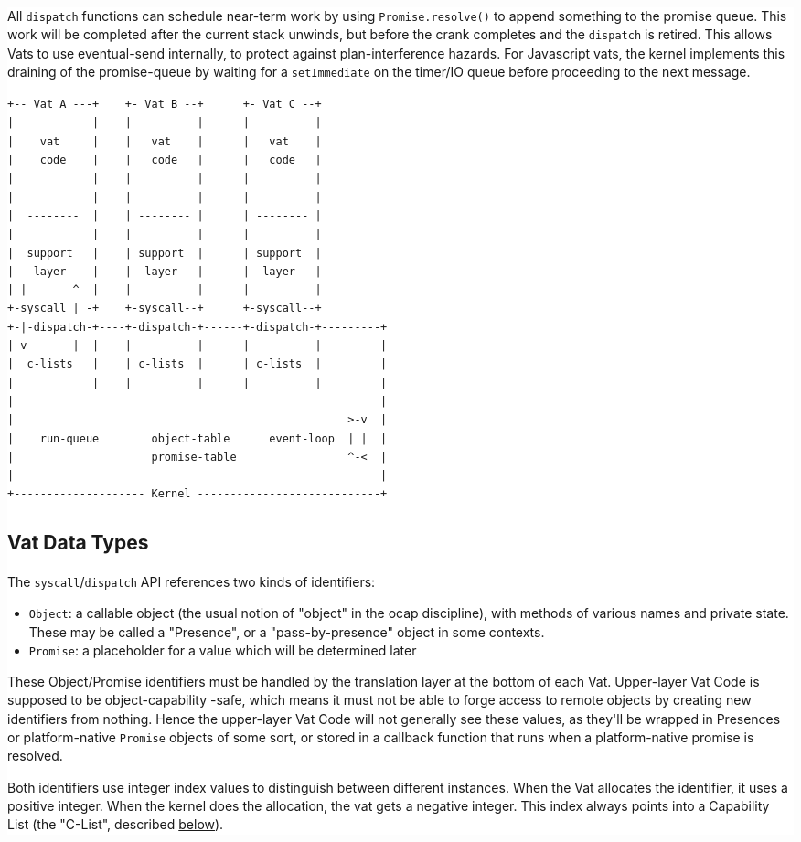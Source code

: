 All `dispatch` functions can schedule near-term work by using
`Promise.resolve()` to append something to the promise queue. This work will
be completed after the current stack unwinds, but before the crank completes
and the `dispatch` is retired. This allows Vats to use eventual-send
internally, to protect against plan-interference hazards. For Javascript vats,
the kernel implements this draining of the promise-queue by waiting for a
`setImmediate` on the timer/IO queue before proceeding to the next message.

```
+-- Vat A ---+    +- Vat B --+      +- Vat C --+
|            |    |          |      |          |
|    vat     |    |   vat    |      |   vat    |
|    code    |    |   code   |      |   code   |
|            |    |          |      |          |
|            |    |          |      |          |
|  --------  |    | -------- |      | -------- |
|            |    |          |      |          |
|  support   |    | support  |      | support  |
|   layer    |    |  layer   |      |  layer   |
| |       ^  |    |          |      |          |
+-syscall | -+    +-syscall--+      +-syscall--+
+-|-dispatch-+----+-dispatch-+------+-dispatch-+---------+
| v       |  |    |          |      |          |         |
|  c-lists   |    | c-lists  |      | c-lists  |         |
|            |    |          |      |          |         |
|                                                        |
|                                                   >-v  |
|    run-queue        object-table      event-loop  | |  |
|                     promise-table                 ^-<  |
|                                                        |
+-------------------- Kernel ----------------------------+
```

## Vat Data Types

The `syscall`/`dispatch` API references two kinds of identifiers:

* `Object`: a callable object (the usual notion of "object" in the ocap
  discipline), with methods of various names and private state. These may be
  called a "Presence", or a "pass-by-presence" object in some contexts.
* `Promise`: a placeholder for a value which will be determined later

These Object/Promise identifiers must be handled by the translation layer at
the bottom of each Vat. Upper-layer Vat Code is supposed to be
object-capability -safe, which means it must not be able to forge access to
remote objects by creating new identifiers from nothing. Hence the
upper-layer Vat Code will not generally see these values, as they'll be
wrapped in Presences or platform-native `Promise` objects of some sort, or
stored in a callback function that runs when a platform-native promise is
resolved.

Both identifiers use integer index values to distinguish between different
instances. When the Vat allocates the identifier, it uses a positive integer.
When the kernel does the allocation, the vat gets a negative integer. This
index always points into a Capability List (the "C-List", described
[below](#kernel-side-c-lists)).
